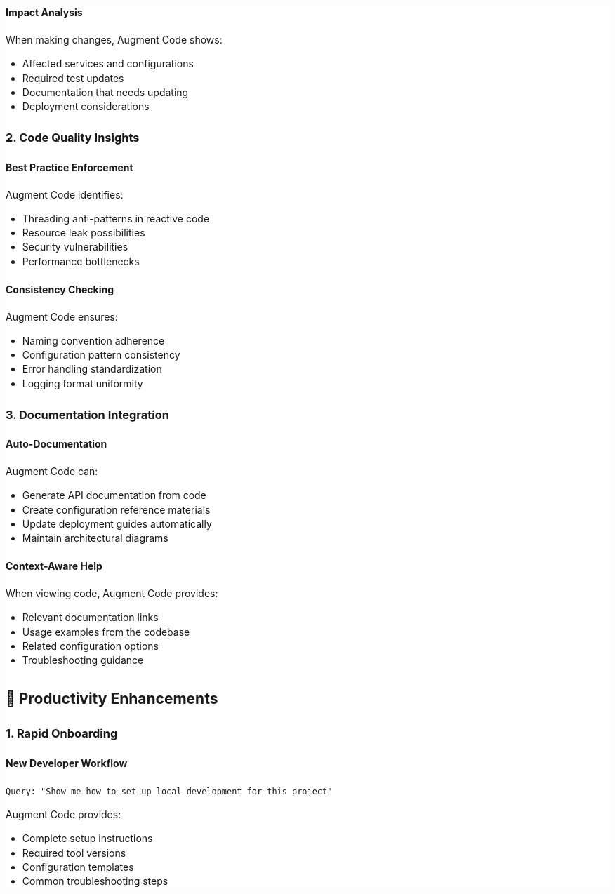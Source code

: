 #### Impact Analysis
When making changes, Augment Code shows:
- Affected services and configurations
- Required test updates
- Documentation that needs updating
- Deployment considerations

### 2. Code Quality Insights

#### Best Practice Enforcement
Augment Code identifies:
- Threading anti-patterns in reactive code
- Resource leak possibilities
- Security vulnerabilities
- Performance bottlenecks

#### Consistency Checking
Augment Code ensures:
- Naming convention adherence
- Configuration pattern consistency
- Error handling standardization
- Logging format uniformity

### 3. Documentation Integration

#### Auto-Documentation
Augment Code can:
- Generate API documentation from code
- Create configuration reference materials
- Update deployment guides automatically
- Maintain architectural diagrams

#### Context-Aware Help
When viewing code, Augment Code provides:
- Relevant documentation links
- Usage examples from the codebase
- Related configuration options
- Troubleshooting guidance

## 🚀 Productivity Enhancements

### 1. Rapid Onboarding

#### New Developer Workflow
```
Query: "Show me how to set up local development for this project"
```
Augment Code provides:
- Complete setup instructions
- Required tool versions
- Configuration templates
- Common troubleshooting steps
